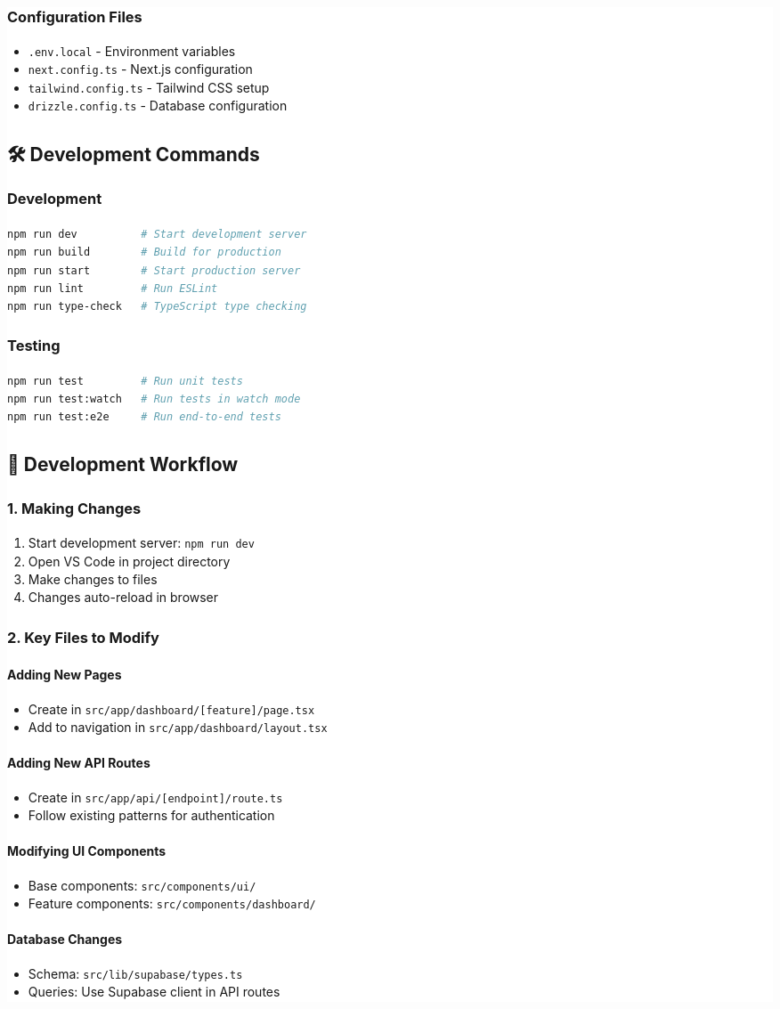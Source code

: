 ### **Configuration Files**
- `.env.local` - Environment variables
- `next.config.ts` - Next.js configuration
- `tailwind.config.ts` - Tailwind CSS setup
- `drizzle.config.ts` - Database configuration

## 🛠 Development Commands

### **Development**
```bash
npm run dev          # Start development server
npm run build        # Build for production
npm run start        # Start production server
npm run lint         # Run ESLint
npm run type-check   # TypeScript type checking
```

### **Testing**
```bash
npm run test         # Run unit tests
npm run test:watch   # Run tests in watch mode
npm run test:e2e     # Run end-to-end tests
```

## 🔧 Development Workflow

### **1. Making Changes**
1. Start development server: `npm run dev`
2. Open VS Code in project directory
3. Make changes to files
4. Changes auto-reload in browser

### **2. Key Files to Modify**

#### **Adding New Pages**
- Create in `src/app/dashboard/[feature]/page.tsx`
- Add to navigation in `src/app/dashboard/layout.tsx`

#### **Adding New API Routes**
- Create in `src/app/api/[endpoint]/route.ts`
- Follow existing patterns for authentication

#### **Modifying UI Components**
- Base components: `src/components/ui/`
- Feature components: `src/components/dashboard/`

#### **Database Changes**
- Schema: `src/lib/supabase/types.ts`
- Queries: Use Supabase client in API routes
